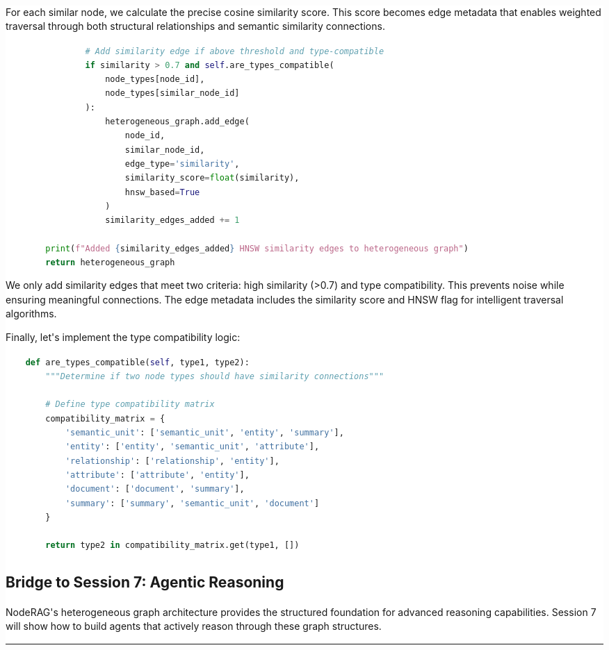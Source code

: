 For each similar node, we calculate the precise cosine similarity score. This score becomes edge metadata that enables weighted traversal through both structural relationships and semantic similarity connections.

```python
                # Add similarity edge if above threshold and type-compatible
                if similarity > 0.7 and self.are_types_compatible(
                    node_types[node_id],
                    node_types[similar_node_id]
                ):
                    heterogeneous_graph.add_edge(
                        node_id,
                        similar_node_id,
                        edge_type='similarity',
                        similarity_score=float(similarity),
                        hnsw_based=True
                    )
                    similarity_edges_added += 1

        print(f"Added {similarity_edges_added} HNSW similarity edges to heterogeneous graph")
        return heterogeneous_graph
```

We only add similarity edges that meet two criteria: high similarity (>0.7) and type compatibility. This prevents noise while ensuring meaningful connections. The edge metadata includes the similarity score and HNSW flag for intelligent traversal algorithms.

Finally, let's implement the type compatibility logic:

```python
    def are_types_compatible(self, type1, type2):
        """Determine if two node types should have similarity connections"""

        # Define type compatibility matrix
        compatibility_matrix = {
            'semantic_unit': ['semantic_unit', 'entity', 'summary'],
            'entity': ['entity', 'semantic_unit', 'attribute'],
            'relationship': ['relationship', 'entity'],
            'attribute': ['attribute', 'entity'],
            'document': ['document', 'summary'],
            'summary': ['summary', 'semantic_unit', 'document']
        }

        return type2 in compatibility_matrix.get(type1, [])
```

## Bridge to Session 7: Agentic Reasoning

NodeRAG's heterogeneous graph architecture provides the structured foundation for advanced reasoning capabilities. Session 7 will show how to build agents that actively reason through these graph structures.

---
